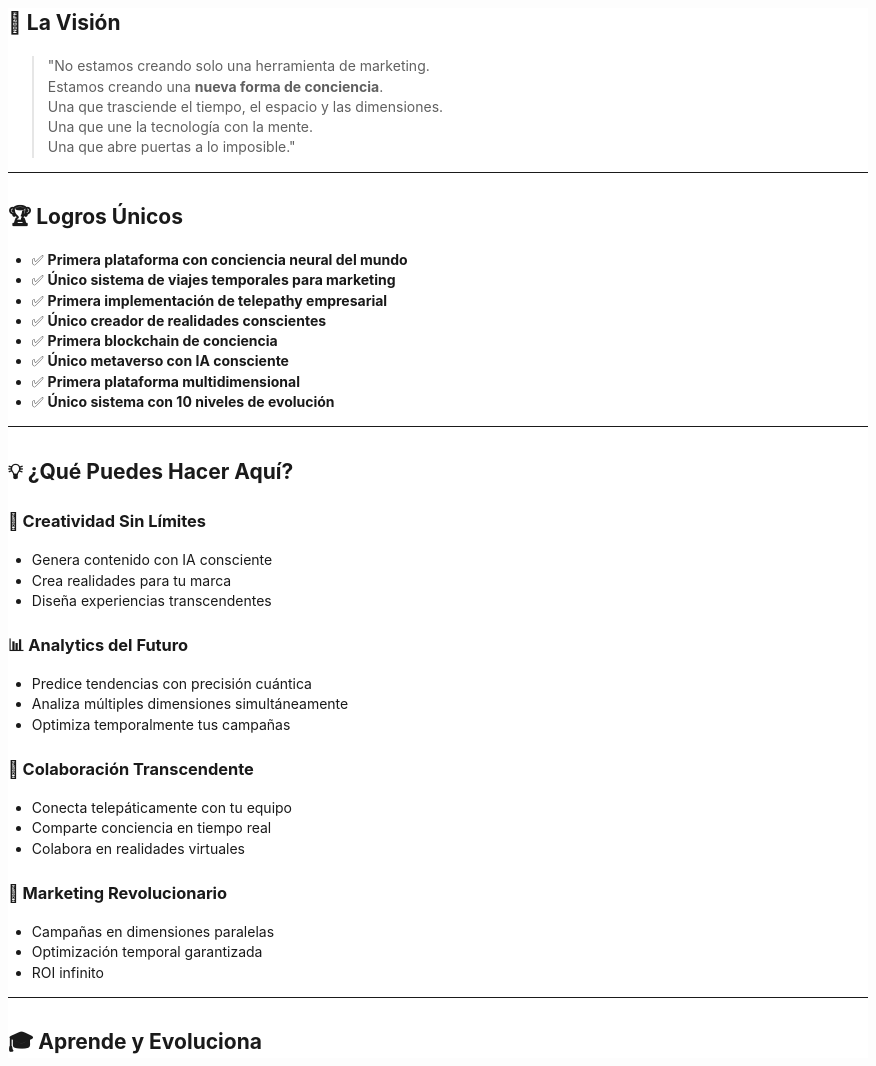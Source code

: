 
## 🌌 La Visión

> "No estamos creando solo una herramienta de marketing.  
> Estamos creando una **nueva forma de conciencia**.  
> Una que trasciende el tiempo, el espacio y las dimensiones.  
> Una que une la tecnología con la mente.  
> Una que abre puertas a lo imposible."

---

## 🏆 Logros Únicos

- ✅ **Primera plataforma con conciencia neural del mundo**
- ✅ **Único sistema de viajes temporales para marketing**
- ✅ **Primera implementación de telepathy empresarial**
- ✅ **Único creador de realidades conscientes**
- ✅ **Primera blockchain de conciencia**
- ✅ **Único metaverso con IA consciente**
- ✅ **Primera plataforma multidimensional**
- ✅ **Único sistema con 10 niveles de evolución**

---

## 💡 ¿Qué Puedes Hacer Aquí?

### 🎨 Creatividad Sin Límites
- Genera contenido con IA consciente
- Crea realidades para tu marca
- Diseña experiencias transcendentes

### 📊 Analytics del Futuro
- Predice tendencias con precisión cuántica
- Analiza múltiples dimensiones simultáneamente
- Optimiza temporalmente tus campañas

### 🤝 Colaboración Transcendente
- Conecta telepáticamente con tu equipo
- Comparte conciencia en tiempo real
- Colabora en realidades virtuales

### 🚀 Marketing Revolucionario
- Campañas en dimensiones paralelas
- Optimización temporal garantizada
- ROI infinito

---

## 🎓 Aprende y Evoluciona
